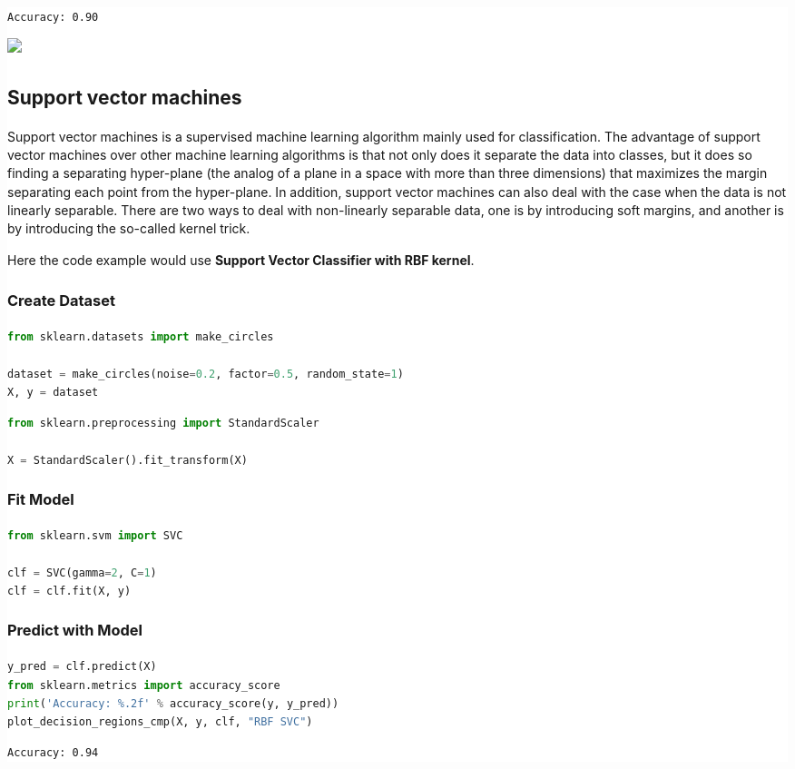     Accuracy: 0.90
    

![](https://i.imgur.com/QEpx1wB.png)



## Support vector machines

Support vector machines is a supervised machine learning algorithm mainly used for classification. The advantage of support vector machines over other machine learning algorithms is that not only does it separate the data into classes, but it does so finding a separating hyper-plane (the analog of a plane in a space with more than three dimensions) that maximizes the margin separating each point from the hyper-plane. In addition, support vector machines can also deal with the case when the data is not linearly separable. There are two ways to deal with non-linearly separable data, one is by introducing soft margins, and another is by introducing the so-called kernel trick.

Here the code example would use **Support Vector Classifier with RBF kernel**.

### Create Dataset


```python
from sklearn.datasets import make_circles

dataset = make_circles(noise=0.2, factor=0.5, random_state=1)
X, y = dataset
```


```python
from sklearn.preprocessing import StandardScaler

X = StandardScaler().fit_transform(X)
```

### Fit Model


```python
from sklearn.svm import SVC

clf = SVC(gamma=2, C=1)
clf = clf.fit(X, y)
```

### Predict with Model


```python
y_pred = clf.predict(X)
from sklearn.metrics import accuracy_score
print('Accuracy: %.2f' % accuracy_score(y, y_pred))
plot_decision_regions_cmp(X, y, clf, "RBF SVC")
```

    Accuracy: 0.94
    